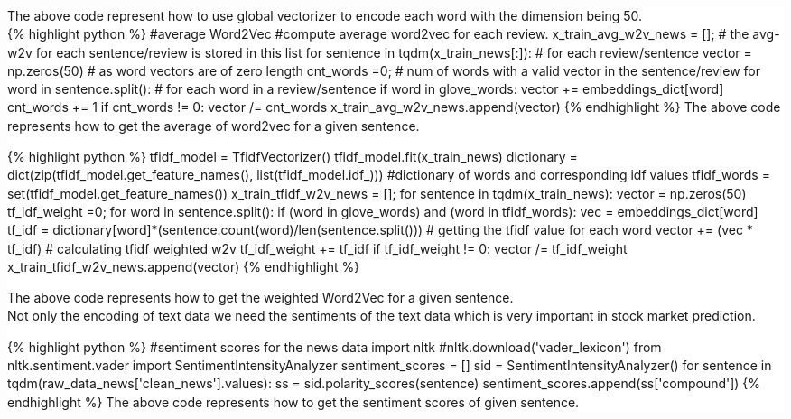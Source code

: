 The above code represent how to use global vectorizer to encode each word with the dimension being 50.  
{% highlight python %}
#average Word2Vec
#compute average word2vec for each review.
x_train_avg_w2v_news = []; # the avg-w2v for each sentence/review is stored in this list
for sentence in tqdm(x_train_news[:]): # for each review/sentence
    vector = np.zeros(50) # as word vectors are of zero length
    cnt_words =0; # num of words with a valid vector in the sentence/review
    for word in sentence.split(): # for each word in a review/sentence
        if word in glove_words:
            vector += embeddings_dict[word]
            cnt_words += 1
    if cnt_words != 0:
        vector /= cnt_words
    x_train_avg_w2v_news.append(vector)
{% endhighlight %}
The above code represents how to get the average of word2vec for a given sentence.  

{% highlight python %}
tfidf_model = TfidfVectorizer()
tfidf_model.fit(x_train_news)
dictionary = dict(zip(tfidf_model.get_feature_names(), list(tfidf_model.idf_))) #dictionary of words and corresponding idf values
tfidf_words = set(tfidf_model.get_feature_names())
x_train_tfidf_w2v_news = []; 
for sentence in tqdm(x_train_news):
    vector = np.zeros(50)
    tf_idf_weight =0;
    for word in sentence.split():
        if (word in glove_words) and (word in tfidf_words):
            vec = embeddings_dict[word]
            tf_idf = dictionary[word]*(sentence.count(word)/len(sentence.split())) # getting the tfidf value for each word
            vector += (vec * tf_idf) # calculating tfidf weighted w2v
            tf_idf_weight += tf_idf
    if tf_idf_weight != 0:
        vector /= tf_idf_weight
    x_train_tfidf_w2v_news.append(vector)
{% endhighlight %}

The above code represents how to get the weighted Word2Vec for a given sentence.  
Not only the encoding of text data we need the sentiments of the text data which is very important in stock market prediction.  

{% highlight python %}
#sentiment scores for the news data
import nltk
#nltk.download('vader_lexicon')
from nltk.sentiment.vader import SentimentIntensityAnalyzer
sentiment_scores = []
sid = SentimentIntensityAnalyzer()
for sentence in tqdm(raw_data_news['clean_news'].values):
    ss = sid.polarity_scores(sentence)
    sentiment_scores.append(ss['compound'])
{% endhighlight %}
The above code represents how to get the sentiment scores of given sentence.  

